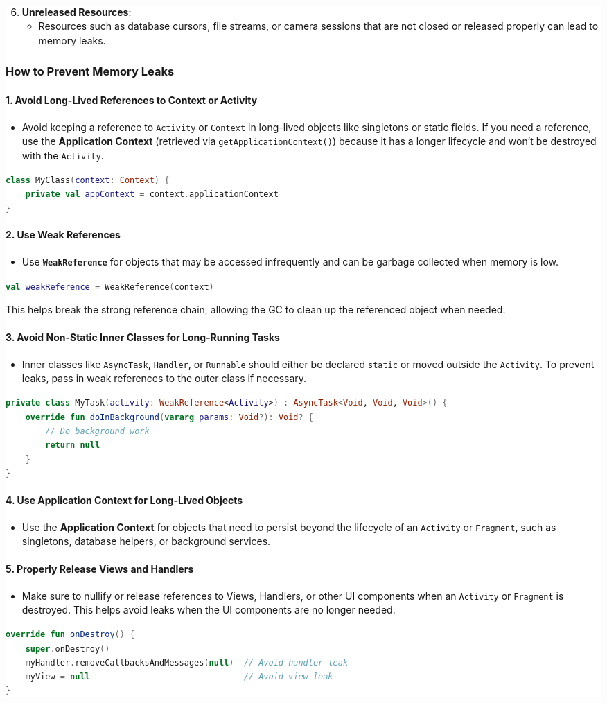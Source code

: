6. **Unreleased Resources**:
   - Resources such as database cursors, file streams, or camera sessions that are not closed or released properly can lead to memory leaks.

### How to Prevent Memory Leaks

#### 1. **Avoid Long-Lived References to Context or Activity**
   - Avoid keeping a reference to `Activity` or `Context` in long-lived objects like singletons or static fields. If you need a reference, use the **Application Context** (retrieved via `getApplicationContext()`) because it has a longer lifecycle and won’t be destroyed with the `Activity`.

   ```kotlin
   class MyClass(context: Context) {
       private val appContext = context.applicationContext
   }
   ```

#### 2. **Use Weak References**
   - Use **`WeakReference`** for objects that may be accessed infrequently and can be garbage collected when memory is low.
   
   ```kotlin
   val weakReference = WeakReference(context)
   ```

   This helps break the strong reference chain, allowing the GC to clean up the referenced object when needed.

#### 3. **Avoid Non-Static Inner Classes for Long-Running Tasks**
   - Inner classes like `AsyncTask`, `Handler`, or `Runnable` should either be declared `static` or moved outside the `Activity`. To prevent leaks, pass in weak references to the outer class if necessary.

   ```kotlin
   private class MyTask(activity: WeakReference<Activity>) : AsyncTask<Void, Void, Void>() {
       override fun doInBackground(vararg params: Void?): Void? {
           // Do background work
           return null
       }
   }
   ```

#### 4. **Use Application Context for Long-Lived Objects**
   - Use the **Application Context** for objects that need to persist beyond the lifecycle of an `Activity` or `Fragment`, such as singletons, database helpers, or background services.

#### 5. **Properly Release Views and Handlers**
   - Make sure to nullify or release references to Views, Handlers, or other UI components when an `Activity` or `Fragment` is destroyed. This helps avoid leaks when the UI components are no longer needed.
   
   ```kotlin
   override fun onDestroy() {
       super.onDestroy()
       myHandler.removeCallbacksAndMessages(null)  // Avoid handler leak
       myView = null                               // Avoid view leak
   }
   ```
